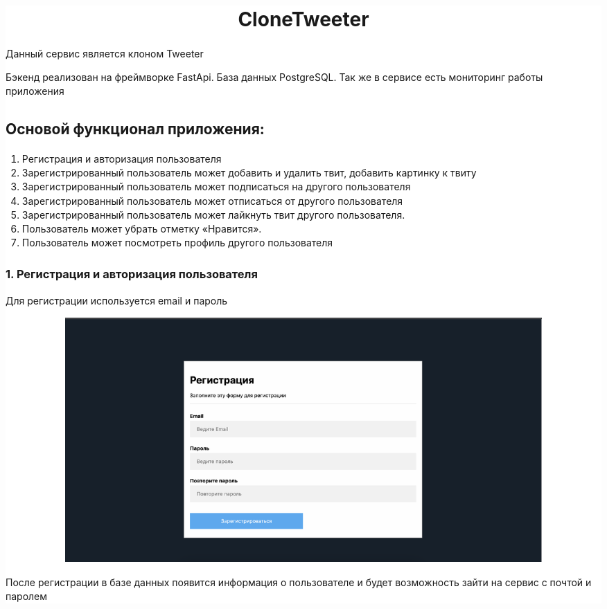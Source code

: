 <h1 align="center">CloneTweeter</h1>
Данный сервис является клоном Tweeter

Бэкенд реализован на фреймворке FastApi. База данных PostgreSQL.
Так же в сервисе есть мониторинг работы приложения

## Основой функционал приложения:

1. Регистрация и авторизация пользователя
2. Зарегистрированный пользователь может добавить и удалить твит, добавить картинку к твиту
3. Зарегистрированный пользователь может подписаться на другого пользователя
4. Зарегистрированный пользователь может отписаться от другого пользователя
5. Зарегистрированный пользователь может лайкнуть твит другого пользователя.
6. Пользователь может убрать отметку «Нравится».
7. Пользователь может посмотреть профиль другого пользователя 

### 1. Регистрация и авторизация пользователя
Для регистрации используется email и пароль

<p align="center">
<img  src="./images_md/register.png" width="80%" alt="">
</p>

После регистрации в базе данных появится информация о пользователе и будет возможность зайти на сервис
с почтой и паролем

<p align="center">